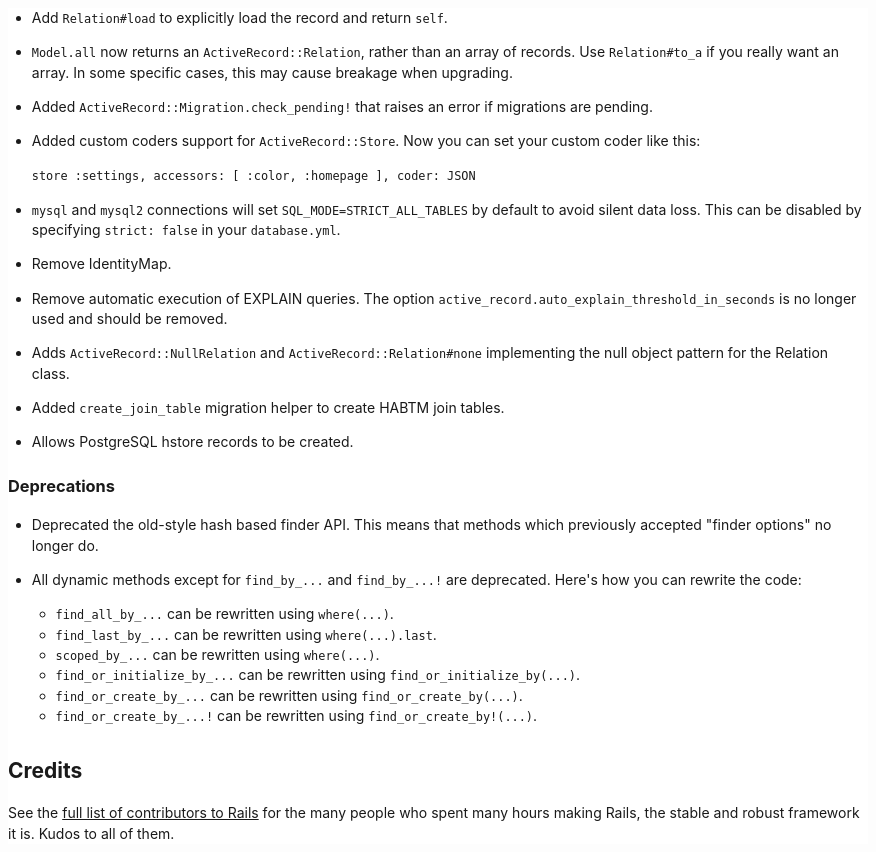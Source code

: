 *   Add `Relation#load` to explicitly load the record and return `self`.

*   `Model.all` now returns an `ActiveRecord::Relation`, rather than an array of records. Use `Relation#to_a` if you really want an array. In some specific cases, this may cause breakage when upgrading.

*   Added `ActiveRecord::Migration.check_pending!` that raises an error if migrations are pending.

*   Added custom coders support for `ActiveRecord::Store`. Now you can set your custom coder like this:

        store :settings, accessors: [ :color, :homepage ], coder: JSON

*   `mysql` and `mysql2` connections will set `SQL_MODE=STRICT_ALL_TABLES` by default to avoid silent data loss. This can be disabled by specifying `strict: false` in your `database.yml`.

*   Remove IdentityMap.

*   Remove automatic execution of EXPLAIN queries. The option `active_record.auto_explain_threshold_in_seconds` is no longer used and should be removed.

*   Adds `ActiveRecord::NullRelation` and `ActiveRecord::Relation#none` implementing the null object pattern for the Relation class.

*   Added `create_join_table` migration helper to create HABTM join tables.

*   Allows PostgreSQL hstore records to be created.

### Deprecations

*   Deprecated the old-style hash based finder API. This means that methods which previously accepted "finder options" no longer do.

*   All dynamic methods except for `find_by_...` and `find_by_...!` are deprecated. Here's
    how you can rewrite the code:

      * `find_all_by_...` can be rewritten using `where(...)`.
      * `find_last_by_...` can be rewritten using `where(...).last`.
      * `scoped_by_...` can be rewritten using `where(...)`.
      * `find_or_initialize_by_...` can be rewritten using `find_or_initialize_by(...)`.
      * `find_or_create_by_...` can be rewritten using `find_or_create_by(...)`.
      * `find_or_create_by_...!` can be rewritten using `find_or_create_by!(...)`.

Credits
-------

See the [full list of contributors to Rails](http://contributors.rubyonrails.org/) for the many people who spent many hours making Rails, the stable and robust framework it is. Kudos to all of them.
